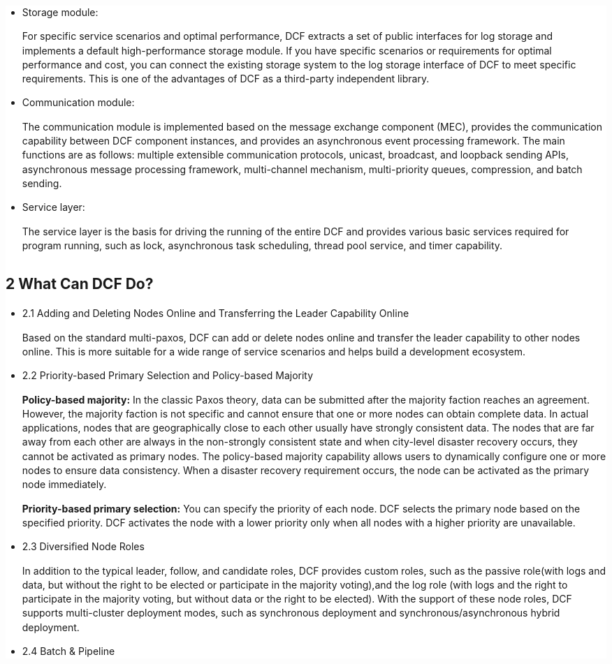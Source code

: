 -   Storage module:

    For specific service scenarios and optimal performance, DCF extracts a set of public interfaces for log storage and implements a default high-performance storage module. If you have specific scenarios or requirements for optimal performance and cost, you can connect the existing storage system to the log storage interface of DCF to meet specific requirements. This is one of the advantages of DCF as a third-party independent library.

-   Communication module:

    The communication module is implemented based on the message exchange component \(MEC\), provides the communication capability between DCF component instances, and provides an asynchronous event processing framework. The main functions are as follows: multiple extensible communication protocols, unicast, broadcast, and loopback sending APIs, asynchronous message processing framework, multi-channel mechanism, multi-priority queues, compression, and batch sending.


-   Service layer:

    The service layer is the basis for driving the running of the entire DCF and provides various basic services required for program running, such as lock, asynchronous task scheduling, thread pool service, and timer capability.


## 2  What Can DCF Do?<a name="section135481515151117"></a>

-   2.1  Adding and Deleting Nodes Online and Transferring the Leader Capability Online

    Based on the standard multi-paxos, DCF can add or delete nodes online and transfer the leader capability to other nodes online. This is more suitable for a wide range of service scenarios and helps build a development ecosystem.

-   2.2 Priority-based Primary Selection and Policy-based Majority

    **Policy-based majority:**  In the classic Paxos theory, data can be submitted after the majority faction reaches an agreement. However, the majority faction is not specific and cannot ensure that one or more nodes can obtain complete data. In actual applications, nodes that are geographically close to each other usually have strongly consistent data. The nodes that are far away from each other are always in the non-strongly consistent state and when city-level disaster recovery occurs, they cannot be activated as primary nodes. The policy-based majority capability allows users to dynamically configure one or more nodes to ensure data consistency. When a disaster recovery requirement occurs, the node can be activated as the primary node immediately.

    **Priority-based primary selection:**  You can specify the priority of each node. DCF selects the primary node based on the specified priority. DCF activates the node with a lower priority only when all nodes with a higher priority are unavailable.

-   2.3 Diversified Node Roles

    In addition to the typical leader, follow, and candidate roles, DCF provides custom roles, such as the passive role\(with logs and data, but without the right to be elected or participate in the majority voting\),and the log role \(with logs and the right to participate in the majority voting, but without data or the right to be elected\). With the support of these node roles, DCF supports multi-cluster deployment modes, such as synchronous deployment and synchronous/asynchronous hybrid deployment.

-   2.4 Batch & Pipeline
